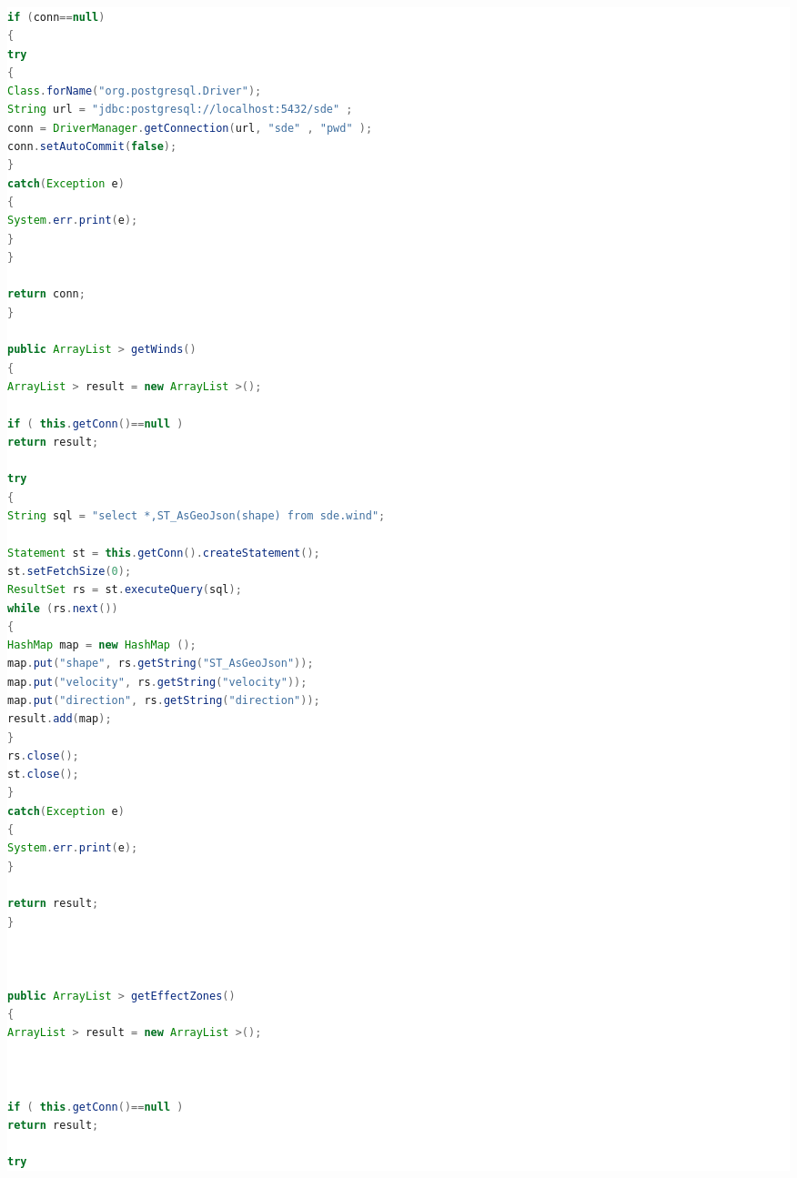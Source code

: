 ```java
if (conn==null)
{
try
{
Class.forName("org.postgresql.Driver");
String url = "jdbc:postgresql://localhost:5432/sde" ;
conn = DriverManager.getConnection(url, "sde" , "pwd" );
conn.setAutoCommit(false);
}
catch(Exception e)
{
System.err.print(e);
}
}

return conn;
}

public ArrayList > getWinds()
{
ArrayList > result = new ArrayList >();

if ( this.getConn()==null )
return result;

try
{
String sql = "select *,ST_AsGeoJson(shape) from sde.wind";

Statement st = this.getConn().createStatement();
st.setFetchSize(0);
ResultSet rs = st.executeQuery(sql);
while (rs.next())
{
HashMap map = new HashMap ();
map.put("shape", rs.getString("ST_AsGeoJson"));
map.put("velocity", rs.getString("velocity"));
map.put("direction", rs.getString("direction"));
result.add(map);
}
rs.close();
st.close();
}
catch(Exception e)
{
System.err.print(e);
}

return result;
}

 

public ArrayList > getEffectZones()
{
ArrayList > result = new ArrayList >();

 

if ( this.getConn()==null )
return result;

try
```